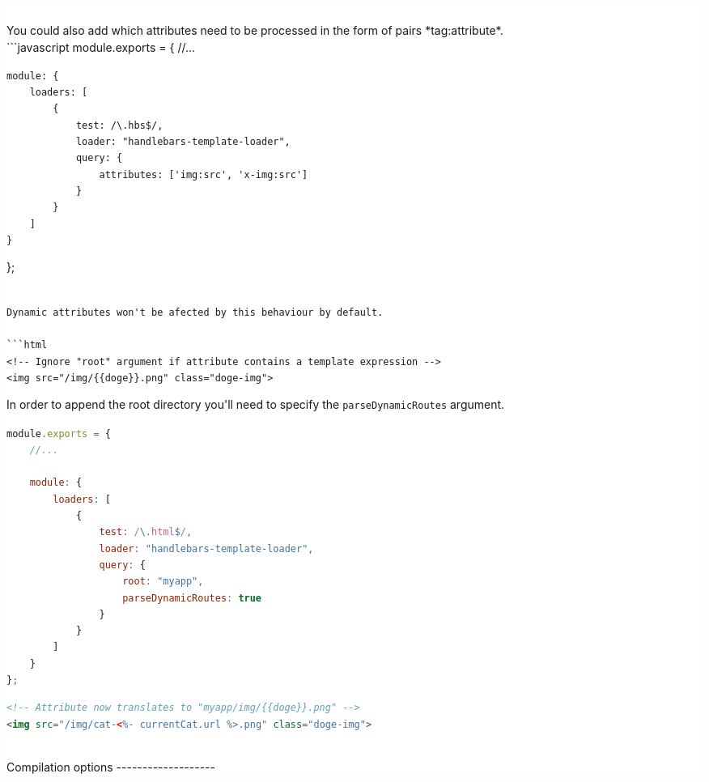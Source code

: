<br>
You could also add which attributes need to be processed in the form of pairs *tag:attribute*.

<br>
```javascript
module.exports = {
    //...
    
    module: {
        loaders: [
            {
                test: /\.hbs$/,
                loader: "handlebars-template-loader",
                query: {
                    attributes: ['img:src', 'x-img:src']
                }
            }
        ]
    }
};
```

Dynamic attributes won't be afected by this behaviour by default.

```html
<!-- Ignore "root" argument if attribute contains a template expression -->
<img src="/img/{{doge}}.png" class="doge-img">
```

In order to append the root directory you'll need to specify the `parseDynamicRoutes` argument.

```javascript
module.exports = {
    //...

    module: {
        loaders: [
            {
                test: /\.html$/,
                loader: "handlebars-template-loader",
                query: {
                    root: "myapp",
                    parseDynamicRoutes: true
                }
            }
        ]
    }
};
```

```html
<!-- Attribute now translates to "myapp/img/{{doge}}.png" -->
<img src="/img/cat-<%- currentCat.url %>.png" class="doge-img">
```

<br>
Compilation options
-------------------
